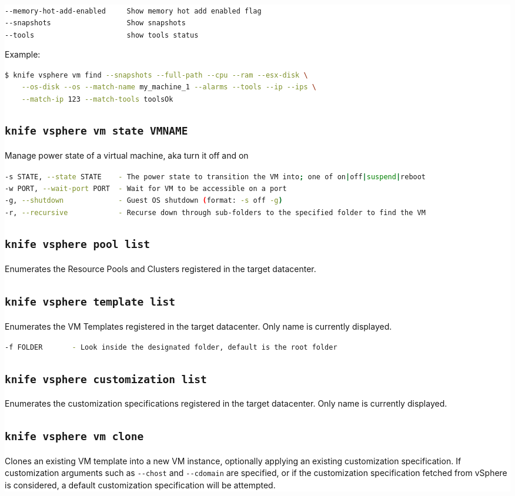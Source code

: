 ```bash
--memory-hot-add-enabled     Show memory hot add enabled flag
--snapshots                  Show snapshots
--tools                      show tools status
```

Example:

```bash
$ knife vsphere vm find --snapshots --full-path --cpu --ram --esx-disk \
    --os-disk --os --match-name my_machine_1 --alarms --tools --ip --ips \
    --match-ip 123 --match-tools toolsOk
```

## `knife vsphere vm state VMNAME`

Manage power state of a virtual machine, aka turn it off and on

```bash
-s STATE, --state STATE    - The power state to transition the VM into; one of on|off|suspend|reboot
-w PORT, --wait-port PORT  - Wait for VM to be accessible on a port
-g, --shutdown             - Guest OS shutdown (format: -s off -g)
-r, --recursive            - Recurse down through sub-folders to the specified folder to find the VM
```

## `knife vsphere pool list`

Enumerates the Resource Pools and Clusters registered in the target
datacenter.

## `knife vsphere template list`

Enumerates the VM Templates registered in the target datacenter. Only name is
currently displayed.

```bash
-f FOLDER       - Look inside the designated folder, default is the root folder
```

## `knife vsphere customization list`

Enumerates the customization specifications registered in the target
datacenter. Only name is currently displayed.

## `knife vsphere vm clone`

Clones an existing VM template into a new VM instance, optionally applying an
existing customization specification.  If customization arguments such as
`--chost` and `--cdomain` are specified, or if the customization specification
fetched from vSphere is considered, a default customization specification will
be attempted.
